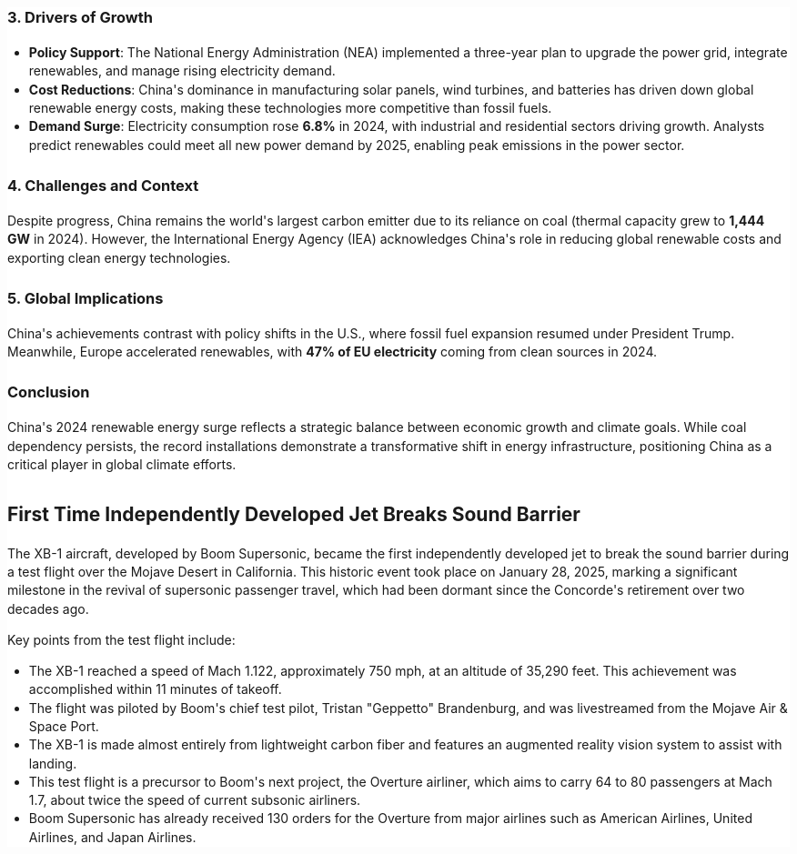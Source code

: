 ### 3. **Drivers of Growth**

- **Policy Support**: The National Energy Administration (NEA) implemented a three-year plan to
  upgrade the power grid, integrate renewables, and manage rising electricity demand.
- **Cost Reductions**: China's dominance in manufacturing solar panels, wind turbines, and batteries
  has driven down global renewable energy costs, making these technologies more competitive than
  fossil fuels.
- **Demand Surge**: Electricity consumption rose **6.8%** in 2024, with industrial and residential
  sectors driving growth. Analysts predict renewables could meet all new power demand by 2025,
  enabling peak emissions in the power sector.

### 4. **Challenges and Context**

Despite progress, China remains the world's largest carbon emitter due to its reliance on coal
(thermal capacity grew to **1,444 GW** in 2024). However, the International Energy Agency (IEA)
acknowledges China's role in reducing global renewable costs and exporting clean energy
technologies.

### 5. **Global Implications**

China's achievements contrast with policy shifts in the U.S., where fossil fuel expansion resumed
under President Trump. Meanwhile, Europe accelerated renewables, with **47% of EU electricity**
coming from clean sources in 2024.

### Conclusion

China's 2024 renewable energy surge reflects a strategic balance between economic growth and climate
goals. While coal dependency persists, the record installations demonstrate a transformative shift
in energy infrastructure, positioning China as a critical player in global climate efforts.

## First Time Independently Developed Jet Breaks Sound Barrier

The XB-1 aircraft, developed by Boom Supersonic, became the first independently developed jet to
break the sound barrier during a test flight over the Mojave Desert in California. This historic
event took place on January 28, 2025, marking a significant milestone in the revival of supersonic
passenger travel, which had been dormant since the Concorde's retirement over two decades ago.

Key points from the test flight include:

- The XB-1 reached a speed of Mach 1.122, approximately 750 mph, at an altitude of 35,290 feet. This
  achievement was accomplished within 11 minutes of takeoff.
- The flight was piloted by Boom's chief test pilot, Tristan "Geppetto" Brandenburg, and was
  livestreamed from the Mojave Air & Space Port.
- The XB-1 is made almost entirely from lightweight carbon fiber and features an augmented reality
  vision system to assist with landing.
- This test flight is a precursor to Boom's next project, the Overture airliner, which aims to carry
  64 to 80 passengers at Mach 1.7, about twice the speed of current subsonic airliners.
- Boom Supersonic has already received 130 orders for the Overture from major airlines such as
  American Airlines, United Airlines, and Japan Airlines.

